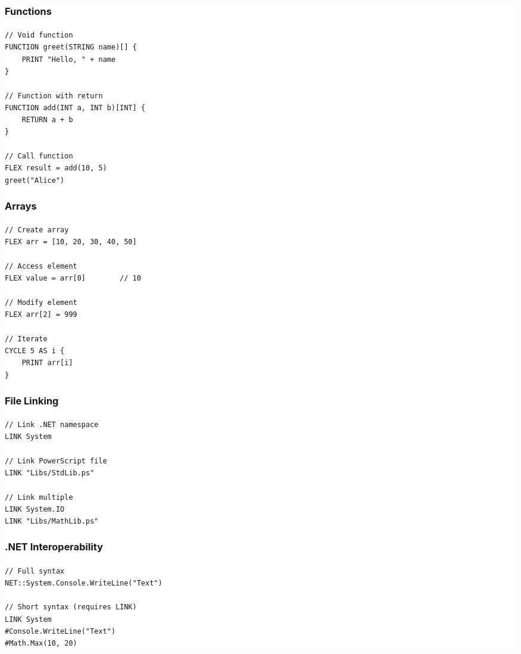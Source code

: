### Functions
```powerscript
// Void function
FUNCTION greet(STRING name)[] {
    PRINT "Hello, " + name
}

// Function with return
FUNCTION add(INT a, INT b)[INT] {
    RETURN a + b
}

// Call function
FLEX result = add(10, 5)
greet("Alice")
```

### Arrays
```powerscript
// Create array
FLEX arr = [10, 20, 30, 40, 50]

// Access element
FLEX value = arr[0]        // 10

// Modify element
FLEX arr[2] = 999

// Iterate
CYCLE 5 AS i {
    PRINT arr[i]
}
```

### File Linking
```powerscript
// Link .NET namespace
LINK System

// Link PowerScript file
LINK "Libs/StdLib.ps"

// Link multiple
LINK System.IO
LINK "Libs/MathLib.ps"
```

### .NET Interoperability
```powerscript
// Full syntax
NET::System.Console.WriteLine("Text")

// Short syntax (requires LINK)
LINK System
#Console.WriteLine("Text")
#Math.Max(10, 20)
```
